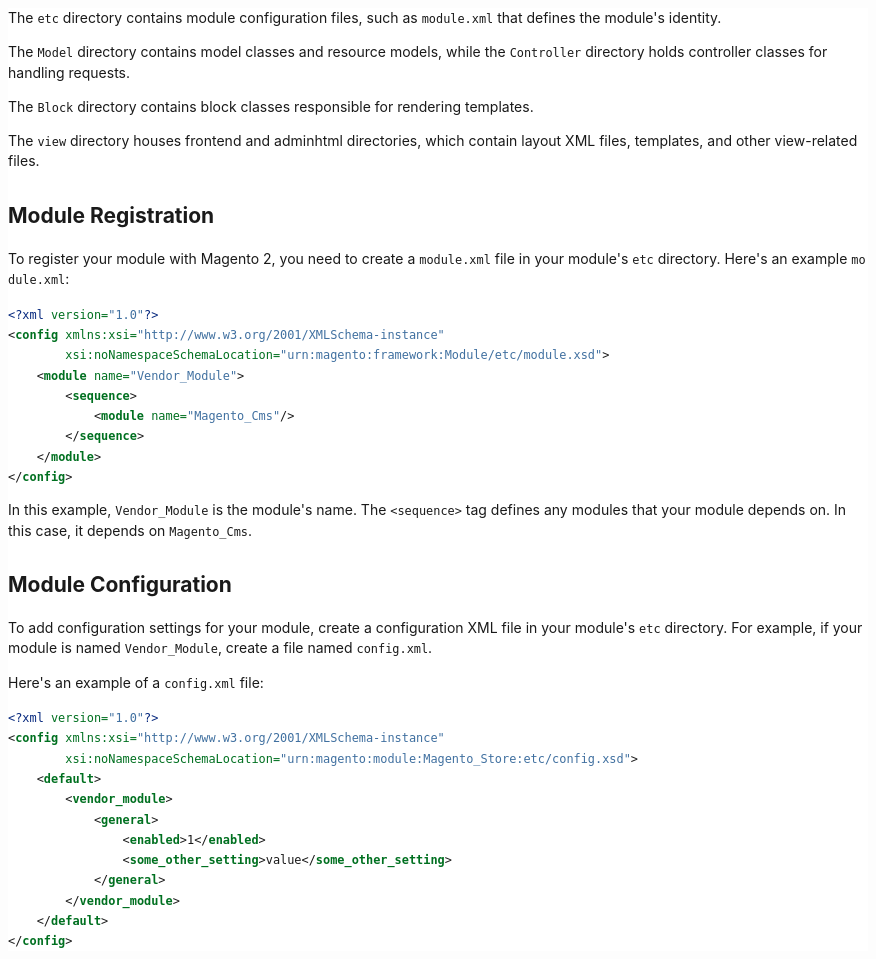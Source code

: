 The `etc` directory contains module configuration files, such as `module.xml` that defines the module's identity.

The `Model` directory contains model classes and resource models, while the `Controller` directory holds controller
classes for handling requests.

The `Block` directory contains block classes responsible for rendering templates.

The `view` directory houses frontend and adminhtml directories, which contain layout XML files, templates, and other
view-related files.

## Module Registration

To register your module with Magento 2, you need to create a `module.xml` file in your module's `etc` directory. Here's
an example `module.xml`:

```xml
<?xml version="1.0"?>
<config xmlns:xsi="http://www.w3.org/2001/XMLSchema-instance"
        xsi:noNamespaceSchemaLocation="urn:magento:framework:Module/etc/module.xsd">
    <module name="Vendor_Module">
        <sequence>
            <module name="Magento_Cms"/>
        </sequence>
    </module>
</config>
```

In this example, `Vendor_Module` is the module's name. The `<sequence>` tag defines any
modules that your module depends on. In this case, it depends on `Magento_Cms`.

## Module Configuration

To add configuration settings for your module, create a configuration XML file in your module's `etc` directory. For
example, if your module is named `Vendor_Module`, create a file named `config.xml`.

Here's an example of a `config.xml` file:

```xml
<?xml version="1.0"?>
<config xmlns:xsi="http://www.w3.org/2001/XMLSchema-instance"
        xsi:noNamespaceSchemaLocation="urn:magento:module:Magento_Store:etc/config.xsd">
    <default>
        <vendor_module>
            <general>
                <enabled>1</enabled>
                <some_other_setting>value</some_other_setting>
            </general>
        </vendor_module>
    </default>
</config>
```
